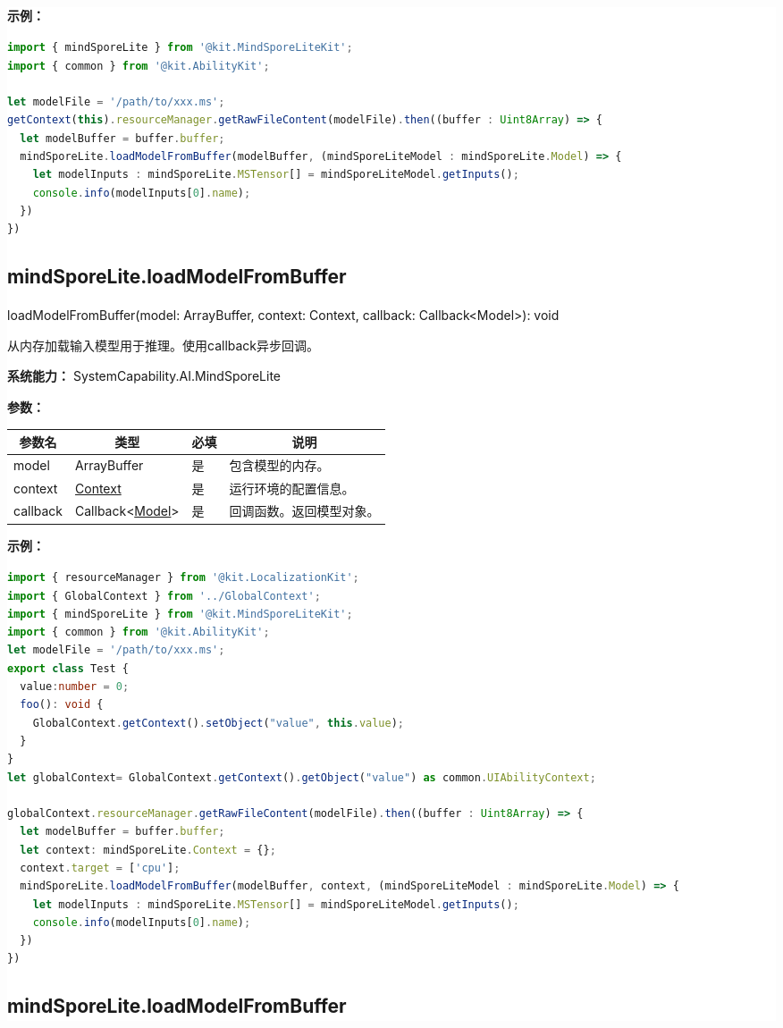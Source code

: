 **示例：** 

```ts
import { mindSporeLite } from '@kit.MindSporeLiteKit';
import { common } from '@kit.AbilityKit';

let modelFile = '/path/to/xxx.ms';
getContext(this).resourceManager.getRawFileContent(modelFile).then((buffer : Uint8Array) => {
  let modelBuffer = buffer.buffer;
  mindSporeLite.loadModelFromBuffer(modelBuffer, (mindSporeLiteModel : mindSporeLite.Model) => {
    let modelInputs : mindSporeLite.MSTensor[] = mindSporeLiteModel.getInputs();
    console.info(modelInputs[0].name);
  })
})
```
## mindSporeLite.loadModelFromBuffer

loadModelFromBuffer(model: ArrayBuffer, context: Context, callback: Callback&lt;Model&gt;): void

从内存加载输入模型用于推理。使用callback异步回调。

**系统能力：** SystemCapability.AI.MindSporeLite

**参数：**

| 参数名   | 类型                                | 必填 | 说明                   |
| -------- | ----------------------------------- | ---- | ---------------------- |
| model    | ArrayBuffer                   | 是   | 包含模型的内存。 |
| context | [Context](#context) | 是  | 运行环境的配置信息。 |
| callback | Callback<[Model](#model)> | 是   | 回调函数。返回模型对象。 |

**示例：** 

```ts
import { resourceManager } from '@kit.LocalizationKit';
import { GlobalContext } from '../GlobalContext';
import { mindSporeLite } from '@kit.MindSporeLiteKit';
import { common } from '@kit.AbilityKit';
let modelFile = '/path/to/xxx.ms';
export class Test {
  value:number = 0;
  foo(): void {
    GlobalContext.getContext().setObject("value", this.value);
  }
}
let globalContext= GlobalContext.getContext().getObject("value") as common.UIAbilityContext;

globalContext.resourceManager.getRawFileContent(modelFile).then((buffer : Uint8Array) => {
  let modelBuffer = buffer.buffer;
  let context: mindSporeLite.Context = {};
  context.target = ['cpu'];
  mindSporeLite.loadModelFromBuffer(modelBuffer, context, (mindSporeLiteModel : mindSporeLite.Model) => {
    let modelInputs : mindSporeLite.MSTensor[] = mindSporeLiteModel.getInputs();
    console.info(modelInputs[0].name);
  })
})
```
## mindSporeLite.loadModelFromBuffer
